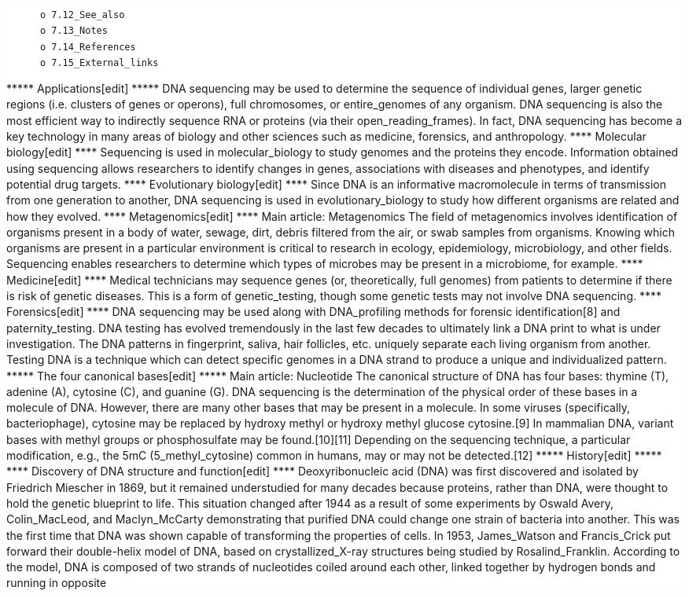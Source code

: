           o 7.12_See_also
          o 7.13_Notes
          o 7.14_References
          o 7.15_External_links
***** Applications[edit] *****
DNA sequencing may be used to determine the sequence of individual genes,
larger genetic regions (i.e. clusters of genes or operons), full chromosomes,
or entire_genomes of any organism. DNA sequencing is also the most efficient
way to indirectly sequence RNA or proteins (via their open_reading_frames). In
fact, DNA sequencing has become a key technology in many areas of biology and
other sciences such as medicine, forensics, and anthropology.
**** Molecular biology[edit] ****
Sequencing is used in molecular_biology to study genomes and the proteins they
encode. Information obtained using sequencing allows researchers to identify
changes in genes, associations with diseases and phenotypes, and identify
potential drug targets.
**** Evolutionary biology[edit] ****
Since DNA is an informative macromolecule in terms of transmission from one
generation to another, DNA sequencing is used in evolutionary_biology to study
how different organisms are related and how they evolved.
**** Metagenomics[edit] ****
Main article: Metagenomics
The field of metagenomics involves identification of organisms present in a
body of water, sewage, dirt, debris filtered from the air, or swab samples from
organisms. Knowing which organisms are present in a particular environment is
critical to research in ecology, epidemiology, microbiology, and other fields.
Sequencing enables researchers to determine which types of microbes may be
present in a microbiome, for example.
**** Medicine[edit] ****
Medical technicians may sequence genes (or, theoretically, full genomes) from
patients to determine if there is risk of genetic diseases. This is a form of
genetic_testing, though some genetic tests may not involve DNA sequencing.
**** Forensics[edit] ****
DNA sequencing may be used along with DNA_profiling methods for forensic
identification[8] and paternity_testing. DNA testing has evolved tremendously
in the last few decades to ultimately link a DNA print to what is under
investigation. The DNA patterns in fingerprint, saliva, hair follicles, etc.
uniquely separate each living organism from another. Testing DNA is a technique
which can detect specific genomes in a DNA strand to produce a unique and
individualized pattern.
***** The four canonical bases[edit] *****
Main article: Nucleotide
The canonical structure of DNA has four bases: thymine (T), adenine (A),
cytosine (C), and guanine (G). DNA sequencing is the determination of the
physical order of these bases in a molecule of DNA. However, there are many
other bases that may be present in a molecule. In some viruses (specifically,
bacteriophage), cytosine may be replaced by hydroxy methyl or hydroxy methyl
glucose cytosine.[9] In mammalian DNA, variant bases with methyl groups or
phosphosulfate may be found.[10][11] Depending on the sequencing technique, a
particular modification, e.g., the 5mC (5_methyl_cytosine) common in humans,
may or may not be detected.[12]
***** History[edit] *****
**** Discovery of DNA structure and function[edit] ****
Deoxyribonucleic acid (DNA) was first discovered and isolated by Friedrich
Miescher in 1869, but it remained understudied for many decades because
proteins, rather than DNA, were thought to hold the genetic blueprint to life.
This situation changed after 1944 as a result of some experiments by Oswald
Avery, Colin_MacLeod, and Maclyn_McCarty demonstrating that purified DNA could
change one strain of bacteria into another. This was the first time that DNA
was shown capable of transforming the properties of cells.
In 1953, James_Watson and Francis_Crick put forward their double-helix model of
DNA, based on crystallized_X-ray structures being studied by Rosalind_Franklin.
According to the model, DNA is composed of two strands of nucleotides coiled
around each other, linked together by hydrogen bonds and running in opposite